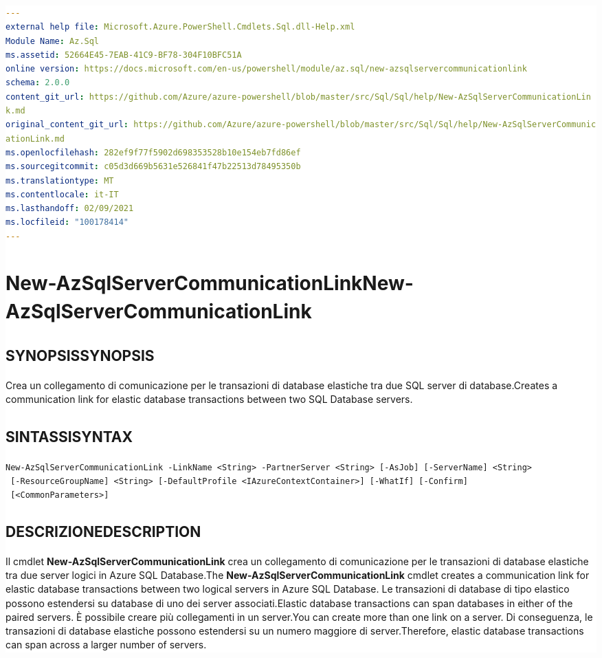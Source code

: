```yaml
---
external help file: Microsoft.Azure.PowerShell.Cmdlets.Sql.dll-Help.xml
Module Name: Az.Sql
ms.assetid: 52664E45-7EAB-41C9-BF78-304F10BFC51A
online version: https://docs.microsoft.com/en-us/powershell/module/az.sql/new-azsqlservercommunicationlink
schema: 2.0.0
content_git_url: https://github.com/Azure/azure-powershell/blob/master/src/Sql/Sql/help/New-AzSqlServerCommunicationLink.md
original_content_git_url: https://github.com/Azure/azure-powershell/blob/master/src/Sql/Sql/help/New-AzSqlServerCommunicationLink.md
ms.openlocfilehash: 282ef9f77f5902d698353528b10e154eb7fd86ef
ms.sourcegitcommit: c05d3d669b5631e526841f47b22513d78495350b
ms.translationtype: MT
ms.contentlocale: it-IT
ms.lasthandoff: 02/09/2021
ms.locfileid: "100178414"
---
```

# <span data-ttu-id="652ad-101">New-AzSqlServerCommunicationLink</span><span class="sxs-lookup"><span data-stu-id="652ad-101">New-AzSqlServerCommunicationLink</span></span>

## <span data-ttu-id="652ad-102">SYNOPSIS</span><span class="sxs-lookup"><span data-stu-id="652ad-102">SYNOPSIS</span></span>
<span data-ttu-id="652ad-103">Crea un collegamento di comunicazione per le transazioni di database elastiche tra due SQL server di database.</span><span class="sxs-lookup"><span data-stu-id="652ad-103">Creates a communication link for elastic database transactions between two SQL Database servers.</span></span>

## <span data-ttu-id="652ad-104">SINTASSI</span><span class="sxs-lookup"><span data-stu-id="652ad-104">SYNTAX</span></span>

```
New-AzSqlServerCommunicationLink -LinkName <String> -PartnerServer <String> [-AsJob] [-ServerName] <String>
 [-ResourceGroupName] <String> [-DefaultProfile <IAzureContextContainer>] [-WhatIf] [-Confirm]
 [<CommonParameters>]
```

## <span data-ttu-id="652ad-105">DESCRIZIONE</span><span class="sxs-lookup"><span data-stu-id="652ad-105">DESCRIPTION</span></span>
<span data-ttu-id="652ad-106">Il cmdlet **New-AzSqlServerCommunicationLink** crea un collegamento di comunicazione per le transazioni di database elastiche tra due server logici in Azure SQL Database.</span><span class="sxs-lookup"><span data-stu-id="652ad-106">The **New-AzSqlServerCommunicationLink** cmdlet creates a communication link for elastic database transactions between two logical servers in Azure SQL Database.</span></span>
<span data-ttu-id="652ad-107">Le transazioni di database di tipo elastico possono estendersi su database di uno dei server associati.</span><span class="sxs-lookup"><span data-stu-id="652ad-107">Elastic database transactions can span databases in either of the paired servers.</span></span>
<span data-ttu-id="652ad-108">È possibile creare più collegamenti in un server.</span><span class="sxs-lookup"><span data-stu-id="652ad-108">You can create more than one link on a server.</span></span>
<span data-ttu-id="652ad-109">Di conseguenza, le transazioni di database elastiche possono estendersi su un numero maggiore di server.</span><span class="sxs-lookup"><span data-stu-id="652ad-109">Therefore, elastic database transactions can span across a larger number of servers.</span></span>
